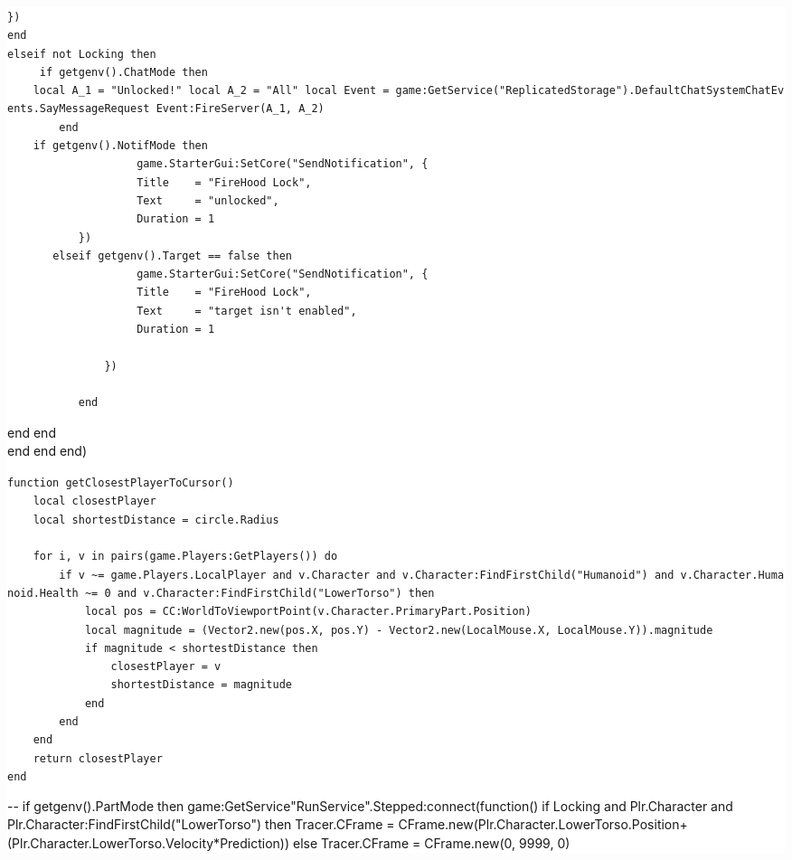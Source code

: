     })
    end
    elseif not Locking then
         if getgenv().ChatMode then
        local A_1 = "Unlocked!" local A_2 = "All" local Event = game:GetService("ReplicatedStorage").DefaultChatSystemChatEvents.SayMessageRequest Event:FireServer(A_1, A_2) 
            end 
        if getgenv().NotifMode then
                        game.StarterGui:SetCore("SendNotification", {
                        Title    = "FireHood Lock",
                        Text     = "unlocked",
                        Duration = 1
               })
           elseif getgenv().Target == false then
                        game.StarterGui:SetCore("SendNotification", {
                        Title    = "FireHood Lock",
                        Text     = "target isn't enabled",
                        Duration = 1
     
                   })
               
               end
                  
 
 end     end   
end
end
end)
    
    function getClosestPlayerToCursor()
        local closestPlayer
        local shortestDistance = circle.Radius

        for i, v in pairs(game.Players:GetPlayers()) do
            if v ~= game.Players.LocalPlayer and v.Character and v.Character:FindFirstChild("Humanoid") and v.Character.Humanoid.Health ~= 0 and v.Character:FindFirstChild("LowerTorso") then
                local pos = CC:WorldToViewportPoint(v.Character.PrimaryPart.Position)
                local magnitude = (Vector2.new(pos.X, pos.Y) - Vector2.new(LocalMouse.X, LocalMouse.Y)).magnitude
                if magnitude < shortestDistance then
                    closestPlayer = v
                    shortestDistance = magnitude
                end
            end
        end
        return closestPlayer
    end
--
if getgenv().PartMode then
    game:GetService"RunService".Stepped:connect(function()
        if Locking and Plr.Character and Plr.Character:FindFirstChild("LowerTorso") then
            Tracer.CFrame = CFrame.new(Plr.Character.LowerTorso.Position+(Plr.Character.LowerTorso.Velocity*Prediction))
        else
            Tracer.CFrame = CFrame.new(0, 9999, 0)
